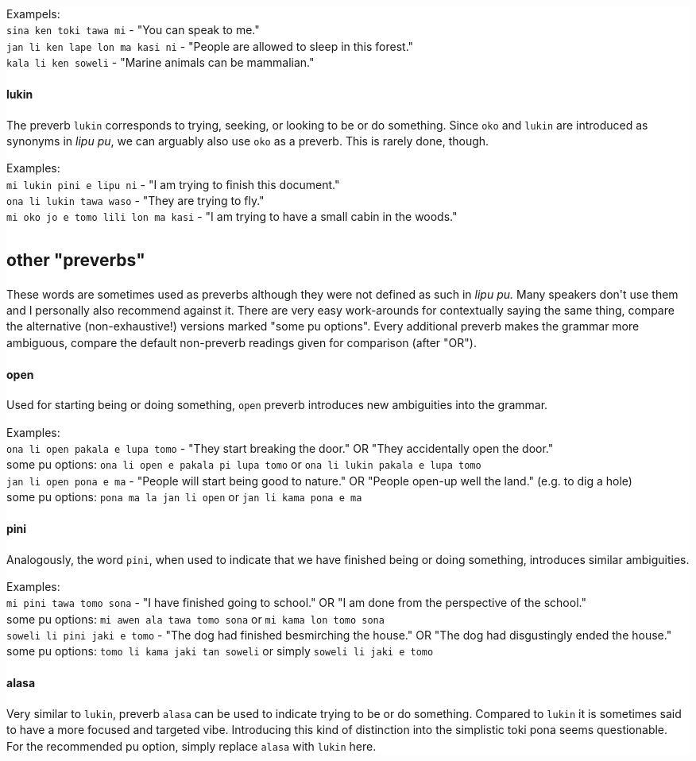 Exampels:  
`sina ken toki tawa mi` - "You can speak to me."  
`jan li ken lape lon ma kasi ni` - "People are allowed to sleep in this forest."  
`kala li ken soweli` - "Marine animals can be mammalian."

#### lukin
The preverb `lukin` corresponds to trying, seeking, or looking to be or do
something. Since `oko` and `lukin` are introduced as synonyms in *lipu pu*, we
can arguably also use `oko` as a preverb. This is rarely done, though.

Examples:  
`mi lukin pini e lipu ni` - "I am trying to finish this document."  
`ona li lukin tawa waso` - "They are trying to fly."  
`mi oko jo e tomo lili lon ma kasi` - "I am trying to have a small cabin in the woods."


## other "preverbs"
These words are sometimes used as preverbs although they were not defined as
such in *lipu pu.* Many speakers don't use them and I personally also recommend against it.
There are very easy work-arounds for contextually saying the same thing, compare the alternative (non-exhaustive!) versions marked "some pu options".
Every additional preverb makes the grammar more ambiguous, compare the default non-preverb readings given for comparison (after "OR").

#### open
Used for starting being or doing something, `open` preverb introduces new
ambiguities into the grammar.

Examples:  
`ona li open pakala e lupa tomo` - "They start breaking the door." OR "They accidentally open the door."  
some pu options: `ona li open e pakala pi lupa tomo` or `ona li lukin pakala e lupa tomo`  
`jan li open pona e ma` - "People will start being good to nature." OR "People open-up well the land." (e.g. to dig a hole)  
some pu options: `pona ma la jan li open` or `jan li kama pona e ma`
 
#### pini
Analogously, the word `pini`, when used to indicate that we have finished being
or doing something, introduces similar ambiguities.

Examples:  
`mi pini tawa tomo sona` - "I have finished going to school." OR "I am done from the perspective of the school."  
some pu options: `mi awen ala tawa tomo sona` or `mi kama lon tomo sona`  
`soweli li pini jaki e tomo` - "The dog had finished besmirching the house." OR "The dog had disgustingly ended the house."  
some pu options: `tomo li kama jaki tan soweli` or simply `soweli li jaki e tomo`


#### alasa
Very similar to `lukin`, preverb `alasa` can be used to indicate trying to be
or do something. Compared to `lukin` it is sometimes said to have a more
focused and targeted vibe. Introducing this kind of distinction into the
simplistic toki pona seems questionable.  
For the recommended pu option, simply replace `alasa` with `lukin` here.
